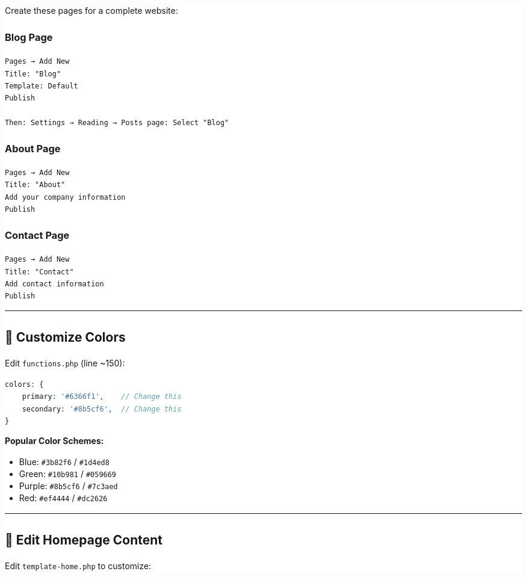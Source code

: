 Create these pages for a complete website:

### Blog Page
```
Pages → Add New
Title: "Blog"
Template: Default
Publish

Then: Settings → Reading → Posts page: Select "Blog"
```

### About Page
```
Pages → Add New
Title: "About"
Add your company information
Publish
```

### Contact Page
```
Pages → Add New
Title: "Contact"
Add contact information
Publish
```

---

## 🎨 Customize Colors

Edit `functions.php` (line ~150):

```php
colors: {
    primary: '#6366f1',    // Change this
    secondary: '#8b5cf6',  // Change this
}
```

**Popular Color Schemes:**
- Blue: `#3b82f6` / `#1d4ed8`
- Green: `#10b981` / `#059669`
- Purple: `#8b5cf6` / `#7c3aed`
- Red: `#ef4444` / `#dc2626`

---

## 📝 Edit Homepage Content

Edit `template-home.php` to customize:
